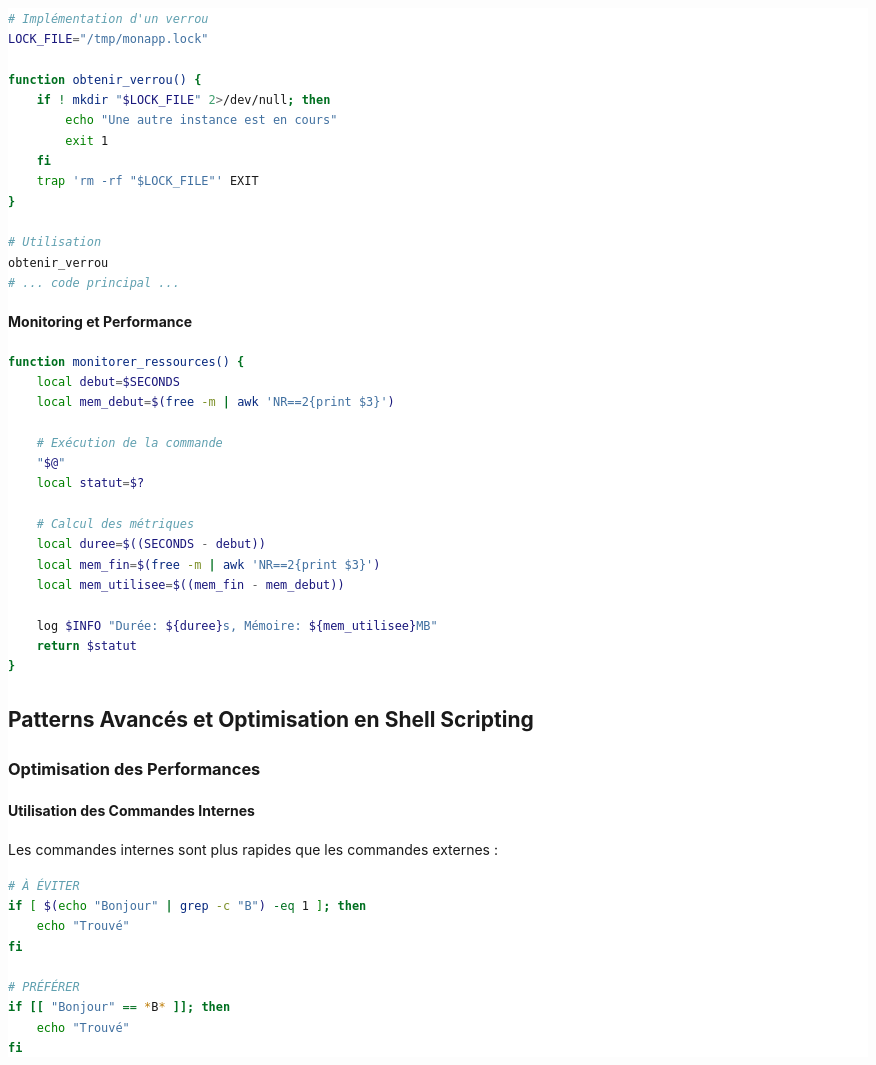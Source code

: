 ```bash
# Implémentation d'un verrou
LOCK_FILE="/tmp/monapp.lock"

function obtenir_verrou() {
    if ! mkdir "$LOCK_FILE" 2>/dev/null; then
        echo "Une autre instance est en cours"
        exit 1
    fi
    trap 'rm -rf "$LOCK_FILE"' EXIT
}

# Utilisation
obtenir_verrou
# ... code principal ...
```

#### Monitoring et Performance

```bash
function monitorer_ressources() {
    local debut=$SECONDS
    local mem_debut=$(free -m | awk 'NR==2{print $3}')
    
    # Exécution de la commande
    "$@"
    local statut=$?
    
    # Calcul des métriques
    local duree=$((SECONDS - debut))
    local mem_fin=$(free -m | awk 'NR==2{print $3}')
    local mem_utilisee=$((mem_fin - mem_debut))
    
    log $INFO "Durée: ${duree}s, Mémoire: ${mem_utilisee}MB"
    return $statut
}
```

## Patterns Avancés et Optimisation en Shell Scripting

### Optimisation des Performances

#### Utilisation des Commandes Internes

Les commandes internes sont plus rapides que les commandes externes :

```bash
# À ÉVITER
if [ $(echo "Bonjour" | grep -c "B") -eq 1 ]; then
    echo "Trouvé"
fi

# PRÉFÉRER
if [[ "Bonjour" == *B* ]]; then
    echo "Trouvé"
fi
```
